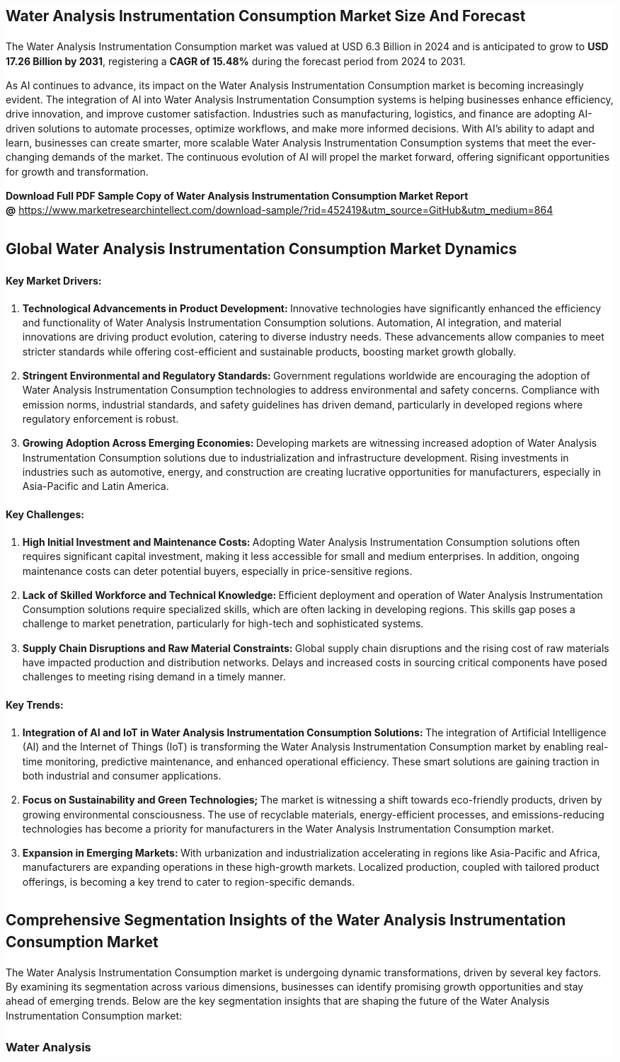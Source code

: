 <h2>Water Analysis Instrumentation Consumption Market Size And Forecast</h2><p>The Water Analysis Instrumentation Consumption market was valued at USD 6.3 Billion in 2024 and is anticipated to grow to <strong>USD 17.26 Billion by 2031</strong>, registering a <strong>CAGR of 15.48%</strong> during the forecast period from 2024 to 2031.</p><p>As AI continues to advance, its impact on the Water Analysis Instrumentation Consumption market is becoming increasingly evident. The integration of AI into Water Analysis Instrumentation Consumption systems is helping businesses enhance efficiency, drive innovation, and improve customer satisfaction. Industries such as manufacturing, logistics, and finance are adopting AI-driven solutions to automate processes, optimize workflows, and make more informed decisions. With AI’s ability to adapt and learn, businesses can create smarter, more scalable Water Analysis Instrumentation Consumption systems that meet the ever-changing demands of the market. The continuous evolution of AI will propel the market forward, offering significant opportunities for growth and transformation.</p><p><strong>Download Full PDF Sample Copy of Water Analysis Instrumentation Consumption Market Report @</strong>&nbsp;<a href="https://www.marketresearchintellect.com/download-sample/?rid=452419&amp;utm_source=GitHub&amp;utm_medium=864">https://www.marketresearchintellect.com/download-sample/?rid=452419&amp;utm_source=GitHub&amp;utm_medium=864</a></p><h2>Global Water Analysis Instrumentation Consumption Market Dynamics</h2><h4><strong>Key Market Drivers:</strong></h4><ol><li><p><strong>Technological Advancements in Product Development:&nbsp;</strong>Innovative technologies have significantly enhanced the efficiency and functionality of Water Analysis Instrumentation Consumption solutions. Automation, AI integration, and material innovations are driving product evolution, catering to diverse industry needs. These advancements allow companies to meet stricter standards while offering cost-efficient and sustainable products, boosting market growth globally.</p></li><li><p><strong>Stringent Environmental and Regulatory Standards:&nbsp;</strong>Government regulations worldwide are encouraging the adoption of Water Analysis Instrumentation Consumption technologies to address environmental and safety concerns. Compliance with emission norms, industrial standards, and safety guidelines has driven demand, particularly in developed regions where regulatory enforcement is robust.</p></li><li><p><strong>Growing Adoption Across Emerging Economies:&nbsp;</strong>Developing markets are witnessing increased adoption of Water Analysis Instrumentation Consumption solutions due to industrialization and infrastructure development. Rising investments in industries such as automotive, energy, and construction are creating lucrative opportunities for manufacturers, especially in Asia-Pacific and Latin America.</p></li></ol><h4><strong>Key Challenges:</strong></h4><ol><li><p><strong>High Initial Investment and Maintenance Costs:&nbsp;</strong>Adopting Water Analysis Instrumentation Consumption solutions often requires significant capital investment, making it less accessible for small and medium enterprises. In addition, ongoing maintenance costs can deter potential buyers, especially in price-sensitive regions.</p></li><li><p><strong>Lack of Skilled Workforce and Technical Knowledge:&nbsp;</strong>Efficient deployment and operation of Water Analysis Instrumentation Consumption solutions require specialized skills, which are often lacking in developing regions. This skills gap poses a challenge to market penetration, particularly for high-tech and sophisticated systems.</p></li><li><p><strong>Supply Chain Disruptions and Raw Material Constraints:&nbsp;</strong>Global supply chain disruptions and the rising cost of raw materials have impacted production and distribution networks. Delays and increased costs in sourcing critical components have posed challenges to meeting rising demand in a timely manner.</p></li></ol><h4><strong>Key Trends:</strong></h4><ol><li><p><strong>Integration of AI and IoT in Water Analysis Instrumentation Consumption Solutions:&nbsp;</strong>The integration of Artificial Intelligence (AI) and the Internet of Things (IoT) is transforming the Water Analysis Instrumentation Consumption market by enabling real-time monitoring, predictive maintenance, and enhanced operational efficiency. These smart solutions are gaining traction in both industrial and consumer applications.</p></li><li><p><strong>Focus on Sustainability and Green Technologies;&nbsp;</strong>The market is witnessing a shift towards eco-friendly products, driven by growing environmental consciousness. The use of recyclable materials, energy-efficient processes, and emissions-reducing technologies has become a priority for manufacturers in the Water Analysis Instrumentation Consumption market.</p></li><li><p><strong>Expansion in Emerging Markets:&nbsp;</strong>With urbanization and industrialization accelerating in regions like Asia-Pacific and Africa, manufacturers are expanding operations in these high-growth markets. Localized production, coupled with tailored product offerings, is becoming a key trend to cater to region-specific demands.</p></li></ol><div class="article-main__content" data-test-id="publishing-text-block"><h2>Comprehensive Segmentation Insights of the Water Analysis Instrumentation Consumption Market</h2><p>The Water Analysis Instrumentation Consumption market is undergoing dynamic transformations, driven by several key factors. By examining its segmentation across various dimensions, businesses can identify promising growth opportunities and stay ahead of emerging trends. Below are the key segmentation insights that are shaping the future of the Water Analysis Instrumentation Consumption market:</p><h3><strong>Water Analysis